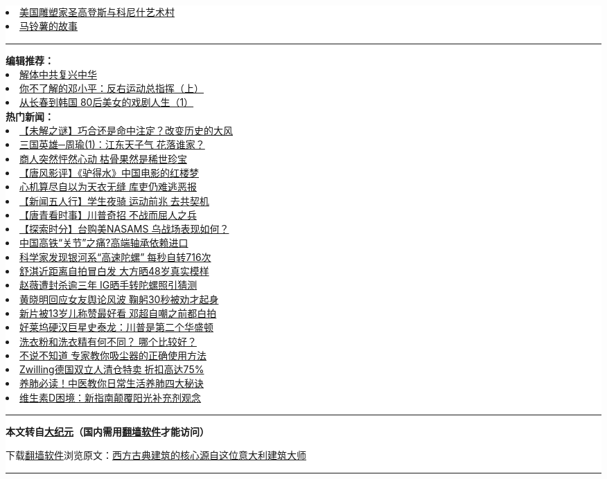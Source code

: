<li><a href="https://github.com/1992513/djy/blob/master/gb/24/9/12/n14328682.md#1">美国雕塑家圣高登斯与科尼什艺术村</a></li>
<li><a href="https://github.com/1992513/djy/blob/master/gb/24/8/28/n14319721.md#1">马铃薯的故事</a></li>
<hr>
<strong>编辑推荐：</strong>
<li><a href="https://github.com/1992513/djy/blob/master/gb/18/3/21/n10237682.md?dfh#1" target="_blank">解体中共复兴中华</a></li><li><a href="https://github.com/1992513/djy/blob/master/gb/17/10/29/n9782865.md#1" target="_blank">你不了解的邓小平：反右运动总指挥（上）</a></li><li><a href="https://github.com/1992513/djy/blob/master/gb/18/9/21/n10732313.md#1" target="_blank">从长春到韩国 80后美女的戏剧人生（1）</a></li>
<strong>热门新闻：</strong>
<li><a href="https://github.com/1992513/djy/blob/master/gb/24/11/11/n14368907.md#1">【未解之谜】巧合还是命中注定？改变历史的大风</a></li>
<li><a href="https://github.com/1992513/djy/blob/master/gb/24/11/2/n14363100.md#1">三国英雄─周瑜(1)：江东天子气 花落谁家？</a></li>
<li><a href="https://github.com/1992513/djy/blob/master/gb/24/11/4/n14364035.md#1">商人突然怦然心动 枯骨果然是稀世珍宝</a></li>
<li><a href="https://github.com/1992513/djy/blob/master/gb/24/10/26/n14358403.md#1">【唐风影评】《驴得水》中国电影的红楼梦</a></li>
<li><a href="https://github.com/1992513/djy/blob/master/gb/24/11/4/n14363977.md#1">心机算尽自以为天衣无缝 库吏仍难逃恶报</a></li>
<li><a href="https://github.com/1992513/djy/blob/master/gb/24/11/15/n14372121.md#1">【新闻五人行】学生夜骑 运动前兆 去共契机</a></li>
<li><a href="https://github.com/1992513/djy/blob/master/gb/24/11/15/n14371570.md#1">【唐青看时事】川普奇招 不战而屈人之兵</a></li>
<li><a href="https://github.com/1992513/djy/blob/master/gb/24/11/15/n14372128.md#1">【探索时分】台购美NASAMS 乌战场表现如何？</a></li>
<li><a href="https://github.com/1992513/djy/blob/master/gb/24/11/13/n14370725.md#1">中国高铁“关节”之痛?高端轴承依赖进口</a></li>
<li><a href="https://github.com/1992513/djy/blob/master/gb/24/11/13/n14370704.md#1">科学家发现银河系“高速陀螺” 每秒自转716次</a></li>
<li><a href="https://github.com/1992513/djy/blob/master/gb/24/11/14/n14371503.md#1">舒淇近距离自拍冒白发 大方晒48岁真实模样</a></li>
<li><a href="https://github.com/1992513/djy/blob/master/gb/24/11/13/n14370673.md#1">赵薇遭封杀逾三年 IG晒手转陀螺照引猜测</a></li>
<li><a href="https://github.com/1992513/djy/blob/master/gb/24/11/15/n14372211.md#1">黄晓明回应女友舆论风波 鞠躬30秒被劝才起身</a></li>
<li><a href="https://github.com/1992513/djy/blob/master/gb/24/11/14/n14370744.md#1">新片被13岁儿称赞最好看 邓超自嘲之前都白拍</a></li>
<li><a href="https://github.com/1992513/djy/blob/master/gb/24/11/15/n14372238.md#1">好莱坞硬汉巨星史泰龙：川普是第二个华盛顿</a></li>
<li><a href="https://github.com/1992513/djy/blob/master/gb/24/11/14/n14370984.md#1">洗衣粉和洗衣精有何不同？ 哪个比较好？</a></li>
<li><a href="https://github.com/1992513/djy/blob/master/gb/24/11/15/n14371829.md#1">不说不知道 专家教你吸尘器的正确使用方法</a></li>
<li><a href="https://github.com/1992513/djy/blob/master/gb/24/11/14/n14371382.md#1">Zwilling德国双立人清仓特卖 折扣高达75%</a></li>
<li><a href="https://github.com/1992513/djy/blob/master/gb/24/11/5/n14364614.md#1">养肺必读！中医教你日常生活养肺四大秘诀</a></li>
<li><a href="https://github.com/1992513/djy/blob/master/gb/24/11/7/n14366556.md#1">维生素D困境：新指南颠覆阳光补充剂观念</a></li>
<hr>
<strong>本文转自<a href="https://www.epochtimes.com">大纪元</a>（国内需用<a href="https://github.com/1992513/www/blob/master/README.md#8">翻墙软件</a>才能访问）</strong><p>下载<a href="https://github.com/1992513/www/blob/master/README.md#8">翻墙软件</a>浏览原文：<a href="https://www.epochtimes.com/gb/23/5/26/n14004491.htm">西方古典建筑的核心源自这位意大利建筑大师</a></p><hr>